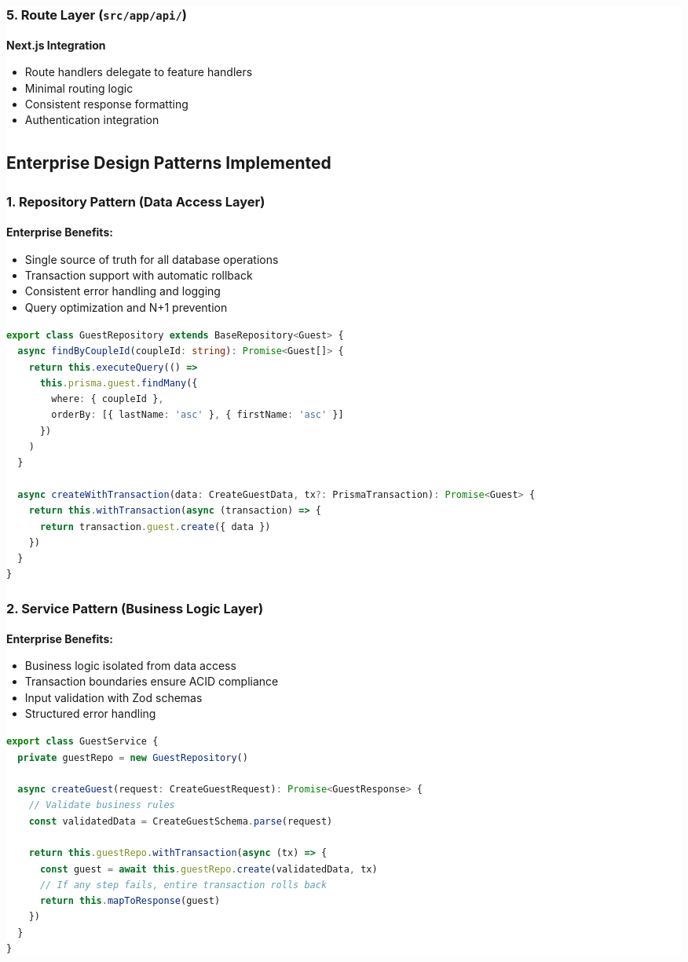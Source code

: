### 5. Route Layer (`src/app/api/`)

**Next.js Integration**
- Route handlers delegate to feature handlers
- Minimal routing logic
- Consistent response formatting
- Authentication integration

## Enterprise Design Patterns Implemented

### 1. Repository Pattern (Data Access Layer)

**Enterprise Benefits:**
- Single source of truth for all database operations
- Transaction support with automatic rollback
- Consistent error handling and logging
- Query optimization and N+1 prevention

```typescript
export class GuestRepository extends BaseRepository<Guest> {
  async findByCoupleId(coupleId: string): Promise<Guest[]> {
    return this.executeQuery(() =>
      this.prisma.guest.findMany({ 
        where: { coupleId },
        orderBy: [{ lastName: 'asc' }, { firstName: 'asc' }]
      })
    )
  }

  async createWithTransaction(data: CreateGuestData, tx?: PrismaTransaction): Promise<Guest> {
    return this.withTransaction(async (transaction) => {
      return transaction.guest.create({ data })
    })
  }
}
```

### 2. Service Pattern (Business Logic Layer)

**Enterprise Benefits:**
- Business logic isolated from data access
- Transaction boundaries ensure ACID compliance
- Input validation with Zod schemas
- Structured error handling

```typescript
export class GuestService {
  private guestRepo = new GuestRepository()
  
  async createGuest(request: CreateGuestRequest): Promise<GuestResponse> {
    // Validate business rules
    const validatedData = CreateGuestSchema.parse(request)
    
    return this.guestRepo.withTransaction(async (tx) => {
      const guest = await this.guestRepo.create(validatedData, tx)
      // If any step fails, entire transaction rolls back
      return this.mapToResponse(guest)
    })
  }
}
```
